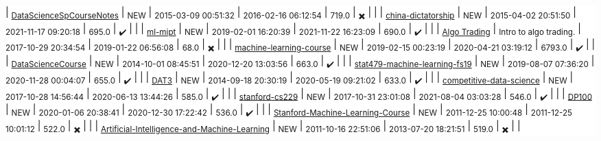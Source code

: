 | <sub>[DataScienceSpCourseNotes](https://github.com/sux13/DataScienceSpCourseNotes)</sub>                                                                        | <sub>NEW</sub>                                                                                                 | <sub>2015-03-09 00:51:32</sub> | <sub>2016-02-16 06:12:54</sub> | <sub>719.0</sub>        | <sub>:heavy_multiplication_x:</sub> | <sub></sub>         |
| <sub>[china-dictatorship](https://github.com/cirosantilli/china-dictatorship)</sub>                                                                             | <sub>NEW</sub>                                                                                                 | <sub>2015-04-02 20:51:50</sub> | <sub>2021-11-17 09:20:18</sub> | <sub>695.0</sub>        | <sub>:heavy_check_mark:</sub>       | <sub></sub>         |
| <sub>[ml-mipt](https://github.com/girafe-ai/ml-mipt)</sub>                                                                                                      | <sub>NEW</sub>                                                                                                 | <sub>2019-02-01 16:20:39</sub> | <sub>2021-11-22 16:23:09</sub> | <sub>690.0</sub>        | <sub>:heavy_check_mark:</sub>       | <sub></sub>         |
| <sub>[Algo Trading](https://github.com/JCreeks/Machine-Learning-in-Finance/tree/master/0_Intro_to_Algo_Trading)</sub>                                           | <sub>Intro to algo trading.</sub>                                                                              | <sub>2017-10-29 20:34:54</sub> | <sub>2019-01-22 06:56:08</sub> | <sub>68.0</sub>         | <sub>:heavy_multiplication_x:</sub> | <sub></sub>         |
| <sub>[machine-learning-course](https://github.com/instillai/machine-learning-course)</sub>                                                                      | <sub>NEW</sub>                                                                                                 | <sub>2019-02-15 00:23:19</sub> | <sub>2020-04-21 03:19:12</sub> | <sub>6793.0</sub>       | <sub>:heavy_check_mark:</sub>       | <sub></sub>         |
| <sub>[DataScienceCourse](https://github.com/briandalessandro/DataScienceCourse)</sub>                                                                           | <sub>NEW</sub>                                                                                                 | <sub>2014-10-01 08:45:51</sub> | <sub>2020-12-20 13:03:56</sub> | <sub>663.0</sub>        | <sub>:heavy_check_mark:</sub>       | <sub></sub>         |
| <sub>[stat479-machine-learning-fs19](https://github.com/rasbt/stat479-machine-learning-fs19)</sub>                                                              | <sub>NEW</sub>                                                                                                 | <sub>2019-08-07 07:36:20</sub> | <sub>2020-11-28 00:04:07</sub> | <sub>655.0</sub>        | <sub>:heavy_check_mark:</sub>       | <sub></sub>         |
| <sub>[DAT3](https://github.com/justmarkham/DAT3)</sub>                                                                                                          | <sub>NEW</sub>                                                                                                 | <sub>2014-09-18 20:30:19</sub> | <sub>2020-05-19 09:21:02</sub> | <sub>633.0</sub>        | <sub>:heavy_check_mark:</sub>       | <sub></sub>         |
| <sub>[competitive-data-science](https://github.com/hse-aml/competitive-data-science)</sub>                                                                      | <sub>NEW</sub>                                                                                                 | <sub>2017-10-28 14:56:44</sub> | <sub>2020-06-13 13:44:26</sub> | <sub>585.0</sub>        | <sub>:heavy_check_mark:</sub>       | <sub></sub>         |
| <sub>[stanford-cs229](https://github.com/zyxue/stanford-cs229)</sub>                                                                                            | <sub>NEW</sub>                                                                                                 | <sub>2017-10-31 23:01:08</sub> | <sub>2021-08-04 03:03:28</sub> | <sub>546.0</sub>        | <sub>:heavy_check_mark:</sub>       | <sub></sub>         |
| <sub>[DP100](https://github.com/MicrosoftLearning/DP100)</sub>                                                                                                  | <sub>NEW</sub>                                                                                                 | <sub>2020-01-06 20:38:41</sub> | <sub>2020-12-30 17:22:42</sub> | <sub>536.0</sub>        | <sub>:heavy_check_mark:</sub>       | <sub></sub>         |
| <sub>[Stanford-Machine-Learning-Course](https://github.com/zhouxc/Stanford-Machine-Learning-Course)</sub>                                                       | <sub>NEW</sub>                                                                                                 | <sub>2011-12-25 10:00:48</sub> | <sub>2011-12-25 10:01:12</sub> | <sub>522.0</sub>        | <sub>:heavy_multiplication_x:</sub> | <sub></sub>         |
| <sub>[Artificial-Intelligence-and-Machine-Learning](https://github.com/emilmont/Artificial-Intelligence-and-Machine-Learning)</sub>                             | <sub>NEW</sub>                                                                                                 | <sub>2011-10-16 22:51:06</sub> | <sub>2013-07-20 18:21:51</sub> | <sub>519.0</sub>        | <sub>:heavy_multiplication_x:</sub> | <sub></sub>         |